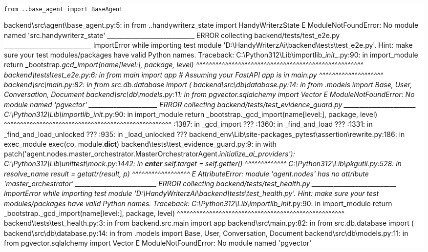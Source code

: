     from ..base_agent import BaseAgent
backend\src\agent\base_agent.py:5: in <module>
    from ..handywriterz_state import HandyWriterzState
E   ModuleNotFoundError: No module named 'src.handywriterz_state'
____________________________ ERROR collecting backend/tests/test_e2e.py ____________________________ 
ImportError while importing test module 'D:\HandyWriterzAi\backend\tests\test_e2e.py'.
Hint: make sure your test modules/packages have valid Python names.
Traceback:
C:\Python312\Lib\importlib\__init__.py:90: in import_module
    return _bootstrap._gcd_import(name[level:], package, level)
           ^^^^^^^^^^^^^^^^^^^^^^^^^^^^^^^^^^^^^^^^^^^^^^^^^^^^
backend\tests\test_e2e.py:6: in <module>
    from main import app # Assuming your FastAPI app is in main.py
    ^^^^^^^^^^^^^^^^^^^^
backend\src\main.py:82: in <module>
    from src.db.database import (
backend\src\db\database.py:14: in <module>
    from .models import Base, User, Conversation, Document
backend\src\db\models.py:11: in <module>
    from pgvector.sqlalchemy import Vector
E   ModuleNotFoundError: No module named 'pgvector'
______________________ ERROR collecting backend/tests/test_evidence_guard.py _______________________ 
C:\Python312\Lib\importlib\__init__.py:90: in import_module
    return _bootstrap._gcd_import(name[level:], package, level)
           ^^^^^^^^^^^^^^^^^^^^^^^^^^^^^^^^^^^^^^^^^^^^^^^^^^^^
<frozen importlib._bootstrap>:1387: in _gcd_import
    ???
<frozen importlib._bootstrap>:1360: in _find_and_load
    ???
<frozen importlib._bootstrap>:1331: in _find_and_load_unlocked
    ???
<frozen importlib._bootstrap>:935: in _load_unlocked
    ???
backend_env\Lib\site-packages\_pytest\assertion\rewrite.py:186: in exec_module
    exec(co, module.__dict__)
backend\tests\test_evidence_guard.py:9: in <module>
    with patch('agent.nodes.master_orchestrator.MasterOrchestratorAgent._initialize_ai_providers'):  
C:\Python312\Lib\unittest\mock.py:1442: in __enter__
    self.target = self.getter()
                  ^^^^^^^^^^^^^
C:\Python312\Lib\pkgutil.py:528: in resolve_name
    result = getattr(result, p)
             ^^^^^^^^^^^^^^^^^^
E   AttributeError: module 'agent.nodes' has no attribute 'master_orchestrator'
__________________________ ERROR collecting backend/tests/test_health.py ___________________________ 
ImportError while importing test module 'D:\HandyWriterzAi\backend\tests\test_health.py'.
Hint: make sure your test modules/packages have valid Python names.
Traceback:
C:\Python312\Lib\importlib\__init__.py:90: in import_module
    return _bootstrap._gcd_import(name[level:], package, level)
           ^^^^^^^^^^^^^^^^^^^^^^^^^^^^^^^^^^^^^^^^^^^^^^^^^^^^
backend\tests\test_health.py:3: in <module>
    from backend.src.main import app
backend\src\main.py:82: in <module>
    from src.db.database import (
backend\src\db\database.py:14: in <module>
    from .models import Base, User, Conversation, Document
backend\src\db\models.py:11: in <module>
    from pgvector.sqlalchemy import Vector
E   ModuleNotFoundError: No module named 'pgvector'